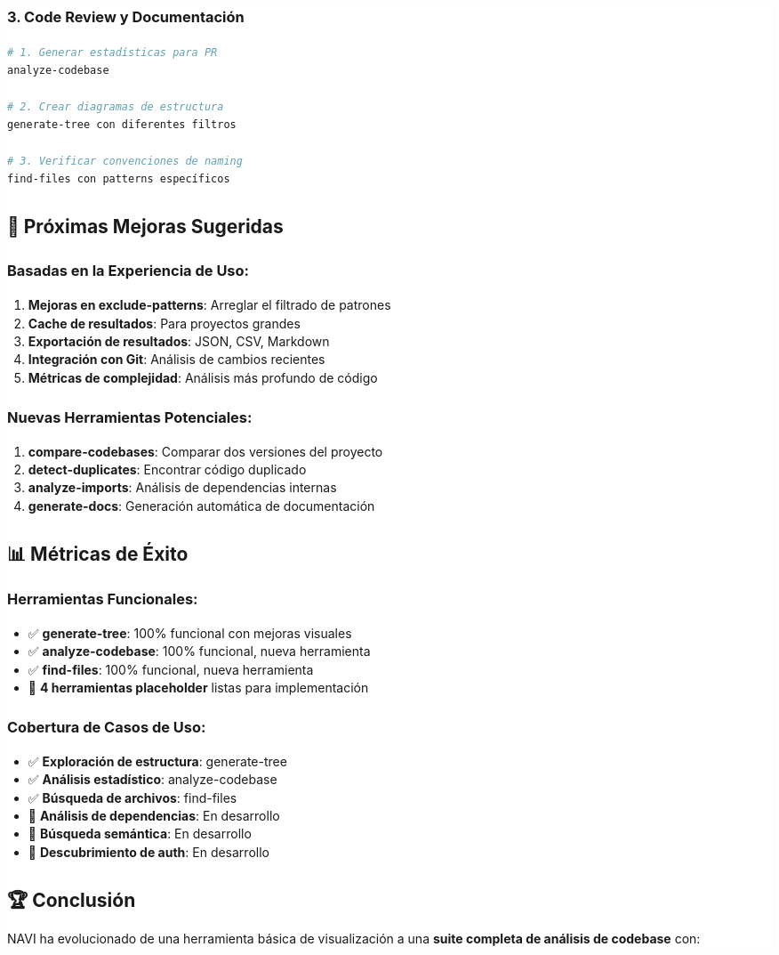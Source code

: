 ### 3. **Code Review y Documentación**
```bash
# 1. Generar estadísticas para PR
analyze-codebase

# 2. Crear diagramas de estructura
generate-tree con diferentes filtros

# 3. Verificar convenciones de naming
find-files con patterns específicos
```

## 🔮 **Próximas Mejoras Sugeridas**

### **Basadas en la Experiencia de Uso:**

1. **Mejoras en exclude-patterns**: Arreglar el filtrado de patrones
2. **Cache de resultados**: Para proyectos grandes
3. **Exportación de resultados**: JSON, CSV, Markdown
4. **Integración con Git**: Análisis de cambios recientes
5. **Métricas de complejidad**: Análisis más profundo de código

### **Nuevas Herramientas Potenciales:**
1. **compare-codebases**: Comparar dos versiones del proyecto
2. **detect-duplicates**: Encontrar código duplicado
3. **analyze-imports**: Análisis de dependencias internas
4. **generate-docs**: Generación automática de documentación

## 📊 **Métricas de Éxito**

### **Herramientas Funcionales:**
- ✅ **generate-tree**: 100% funcional con mejoras visuales
- ✅ **analyze-codebase**: 100% funcional, nueva herramienta
- ✅ **find-files**: 100% funcional, nueva herramienta
- 🔄 **4 herramientas placeholder** listas para implementación

### **Cobertura de Casos de Uso:**
- ✅ **Exploración de estructura**: generate-tree
- ✅ **Análisis estadístico**: analyze-codebase  
- ✅ **Búsqueda de archivos**: find-files
- 🔄 **Análisis de dependencias**: En desarrollo
- 🔄 **Búsqueda semántica**: En desarrollo
- 🔄 **Descubrimiento de auth**: En desarrollo

## 🏆 **Conclusión**

NAVI ha evolucionado de una herramienta básica de visualización a una **suite completa de análisis de codebase** con:
